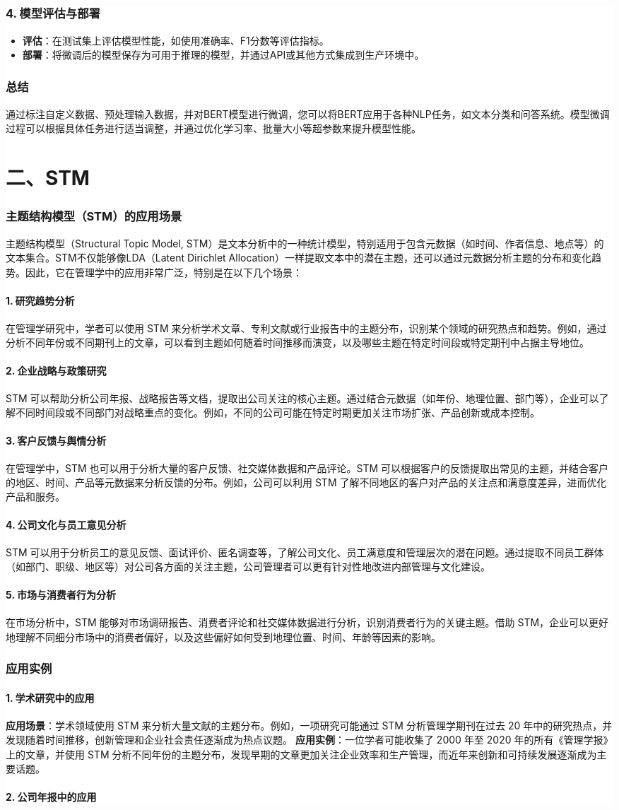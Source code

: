### 4. **模型评估与部署**

- **评估**：在测试集上评估模型性能，如使用准确率、F1分数等评估指标。
- **部署**：将微调后的模型保存为可用于推理的模型，并通过API或其他方式集成到生产环境中。

### 总结

通过标注自定义数据、预处理输入数据，并对BERT模型进行微调，您可以将BERT应用于各种NLP任务，如文本分类和问答系统。模型微调过程可以根据具体任务进行适当调整，并通过优化学习率、批量大小等超参数来提升模型性能。





# 二、STM

### 主题结构模型（STM）的应用场景

主题结构模型（Structural Topic Model, STM）是文本分析中的一种统计模型，特别适用于包含元数据（如时间、作者信息、地点等）的文本集合。STM不仅能够像LDA（Latent Dirichlet Allocation）一样提取文本中的潜在主题，还可以通过元数据分析主题的分布和变化趋势。因此，它在管理学中的应用非常广泛，特别是在以下几个场景：

#### 1. **研究趋势分析**

在管理学研究中，学者可以使用 STM 来分析学术文章、专利文献或行业报告中的主题分布，识别某个领域的研究热点和趋势。例如，通过分析不同年份或不同期刊上的文章，可以看到主题如何随着时间推移而演变，以及哪些主题在特定时间段或特定期刊中占据主导地位。

#### 2. **企业战略与政策研究**

STM 可以帮助分析公司年报、战略报告等文档，提取出公司关注的核心主题。通过结合元数据（如年份、地理位置、部门等），企业可以了解不同时间段或不同部门对战略重点的变化。例如，不同的公司可能在特定时期更加关注市场扩张、产品创新或成本控制。

#### 3. **客户反馈与舆情分析**

在管理学中，STM 也可以用于分析大量的客户反馈、社交媒体数据和产品评论。STM 可以根据客户的反馈提取出常见的主题，并结合客户的地区、时间、产品等元数据来分析反馈的分布。例如，公司可以利用 STM 了解不同地区的客户对产品的关注点和满意度差异，进而优化产品和服务。

#### 4. **公司文化与员工意见分析**

STM 可以用于分析员工的意见反馈、面试评价、匿名调查等，了解公司文化、员工满意度和管理层次的潜在问题。通过提取不同员工群体（如部门、职级、地区等）对公司各方面的关注主题，公司管理者可以更有针对性地改进内部管理与文化建设。

#### 5. **市场与消费者行为分析**

在市场分析中，STM 能够对市场调研报告、消费者评论和社交媒体数据进行分析，识别消费者行为的关键主题。借助 STM，企业可以更好地理解不同细分市场中的消费者偏好，以及这些偏好如何受到地理位置、时间、年龄等因素的影响。

### 应用实例

#### 1. **学术研究中的应用**

**应用场景**：学术领域使用 STM 来分析大量文献的主题分布。例如，一项研究可能通过 STM 分析管理学期刊在过去 20 年中的研究热点，并发现随着时间推移，创新管理和企业社会责任逐渐成为热点议题。 **应用实例**：一位学者可能收集了 2000 年至 2020 年的所有《管理学报》上的文章，并使用 STM 分析不同年份的主题分布，发现早期的文章更加关注企业效率和生产管理，而近年来创新和可持续发展逐渐成为主要话题。

#### 2. **公司年报中的应用**
